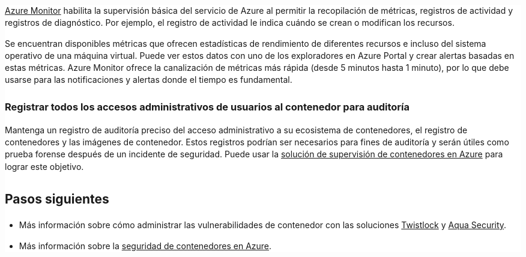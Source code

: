 [Azure Monitor](../azure-monitor/overview.md) habilita la supervisión básica del servicio de Azure al permitir la recopilación de métricas, registros de actividad y registros de diagnóstico. Por ejemplo, el registro de actividad le indica cuándo se crean o modifican los recursos. 

Se encuentran disponibles métricas que ofrecen estadísticas de rendimiento de diferentes recursos e incluso del sistema operativo de una máquina virtual. Puede ver estos datos con uno de los exploradores en Azure Portal y crear alertas basadas en estas métricas. Azure Monitor ofrece la canalización de métricas más rápida (desde 5 minutos hasta 1 minuto), por lo que debe usarse para las notificaciones y alertas donde el tiempo es fundamental. 

### <a name="log-all-container-administrative-user-access-for-auditing"></a>Registrar todos los accesos administrativos de usuarios al contenedor para auditoría 

Mantenga un registro de auditoría preciso del acceso administrativo a su ecosistema de contenedores, el registro de contenedores y las imágenes de contenedor. Estos registros podrían ser necesarios para fines de auditoría y serán útiles como prueba forense después de un incidente de seguridad. Puede usar la [solución de supervisión de contenedores en Azure](../azure-monitor/insights/containers.md) para lograr este objetivo. 

## <a name="next-steps"></a>Pasos siguientes

* Más información sobre cómo administrar las vulnerabilidades de contenedor con las soluciones [Twistlock](https://www.twistlock.com/solutions/microsoft-azure-container-security/) y [Aqua Security](https://www.aquasec.com/solutions/azure-container-security/).

* Más información sobre la [seguridad de contenedores en Azure](https://azure.microsoft.com/resources/container-security-in-microsoft-azure/).